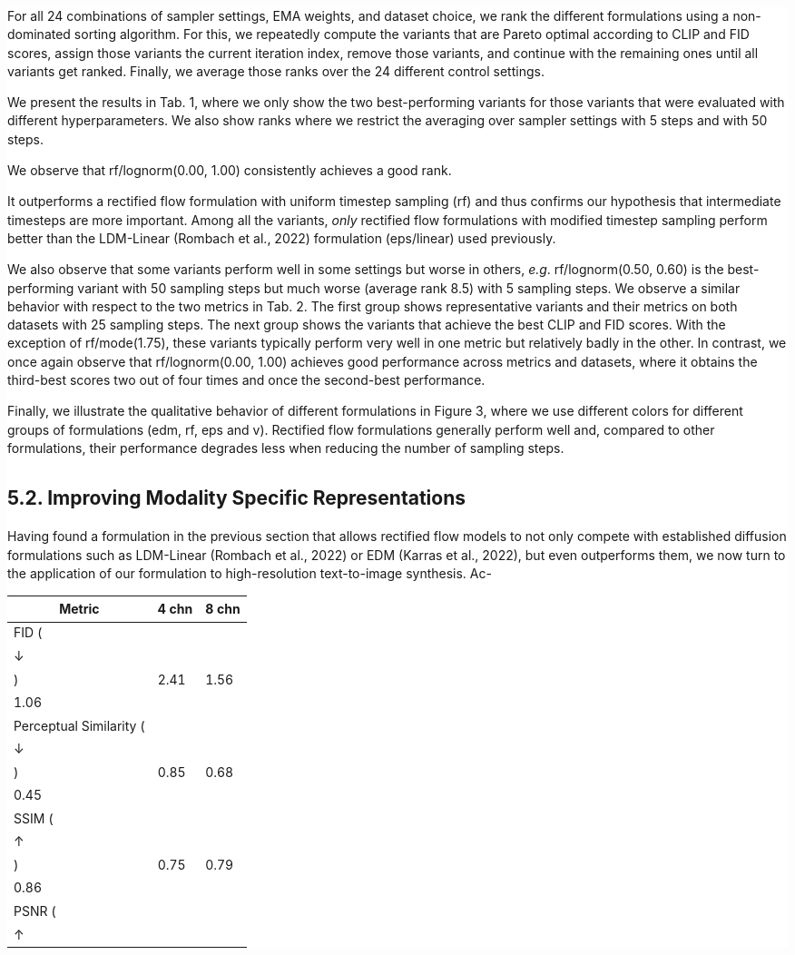 For all 24 combinations of sampler settings, EMA weights, and dataset choice, we rank the different formulations using a non-dominated sorting algorithm. For this, we repeatedly compute the variants that are Pareto optimal according to CLIP and FID scores, assign those variants the current iteration index, remove those variants, and continue with the remaining ones until all variants get ranked. Finally, we average those ranks over the 24 different control settings.

We present the results in Tab. 1, where we only show the two best-performing variants for those variants that were evaluated with different hyperparameters. We also show ranks where we restrict the averaging over sampler settings with 5 steps and with 50 steps.

We observe that rf/lognorm(0.00, 1.00) consistently achieves a good rank.

It outperforms a rectified flow formulation with uniform timestep sampling (rf) and thus confirms our hypothesis that intermediate timesteps are more important. Among all the variants, *only* rectified flow formulations with modified timestep sampling perform better than the LDM-Linear (Rombach et al., 2022) formulation
(eps/linear) used previously.

We also observe that some variants perform well in some settings but worse in others, *e.g*. rf/lognorm(0.50, 0.60) is the best-performing variant with 50 sampling steps but much worse (average rank 8.5) with 5 sampling steps. We observe a similar behavior with respect to the two metrics in Tab. 2. The first group shows representative variants and their metrics on both datasets with 25 sampling steps. The next group shows the variants that achieve the best CLIP and FID scores. With the exception of rf/mode(1.75), these variants typically perform very well in one metric but relatively badly in the other. In contrast, we once again observe that rf/lognorm(0.00,
1.00) achieves good performance across metrics and datasets, where it obtains the third-best scores two out of four times and once the second-best performance.

Finally, we illustrate the qualitative behavior of different formulations in Figure 3, where we use different colors for different groups of formulations (edm, rf, eps and v). Rectified flow formulations generally perform well and, compared to other formulations, their performance degrades less when reducing the number of sampling steps.

## 5.2. Improving Modality Specific Representations

Having found a formulation in the previous section that allows rectified flow models to not only compete with established diffusion formulations such as LDM-Linear (Rombach et al., 2022) or EDM (Karras et al., 2022), but even outperforms them, we now turn to the application of our formulation to high-resolution text-to-image synthesis. Ac-

| Metric                  |   4 chn |   8 chn |
|-------------------------|---------|---------|
| FID (                   |         |         |
| ↓                       |         |         |
| )                       |    2.41 |    1.56 |
| 1.06                    |         |         |
| Perceptual Similarity ( |         |         |
| ↓                       |         |         |
| )                       |    0.85 |    0.68 |
| 0.45                    |         |         |
| SSIM (                  |         |         |
| ↑                       |         |         |
| )                       |    0.75 |    0.79 |
| 0.86                    |         |         |
| PSNR (                  |         |         |
| ↑                       |         |         |
